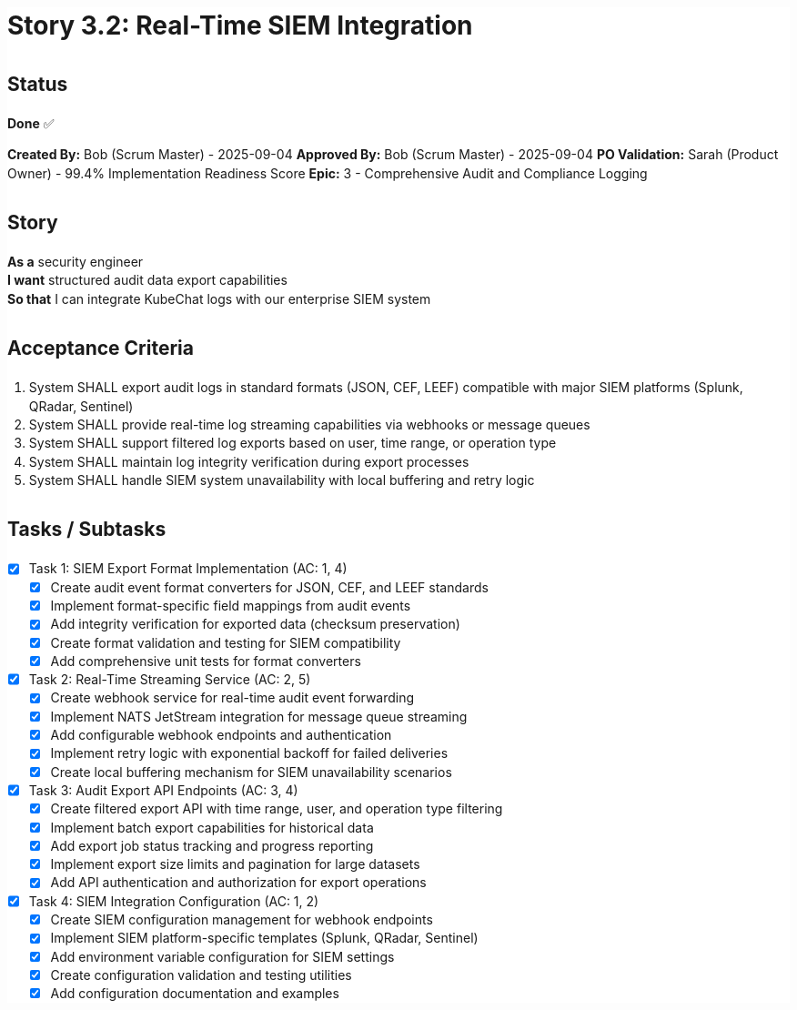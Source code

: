 # Story 3.2: Real-Time SIEM Integration

## Status
**Done** ✅

**Created By:** Bob (Scrum Master) - 2025-09-04
**Approved By:** Bob (Scrum Master) - 2025-09-04
**PO Validation:** Sarah (Product Owner) - 99.4% Implementation Readiness Score
**Epic:** 3 - Comprehensive Audit and Compliance Logging

## Story
**As a** security engineer  
**I want** structured audit data export capabilities  
**So that** I can integrate KubeChat logs with our enterprise SIEM system

## Acceptance Criteria

1. System SHALL export audit logs in standard formats (JSON, CEF, LEEF) compatible with major SIEM platforms (Splunk, QRadar, Sentinel)
2. System SHALL provide real-time log streaming capabilities via webhooks or message queues
3. System SHALL support filtered log exports based on user, time range, or operation type
4. System SHALL maintain log integrity verification during export processes
5. System SHALL handle SIEM system unavailability with local buffering and retry logic

## Tasks / Subtasks

- [x] Task 1: SIEM Export Format Implementation (AC: 1, 4)
  - [x] Create audit event format converters for JSON, CEF, and LEEF standards
  - [x] Implement format-specific field mappings from audit events
  - [x] Add integrity verification for exported data (checksum preservation)
  - [x] Create format validation and testing for SIEM compatibility
  - [x] Add comprehensive unit tests for format converters

- [x] Task 2: Real-Time Streaming Service (AC: 2, 5)
  - [x] Create webhook service for real-time audit event forwarding
  - [x] Implement NATS JetStream integration for message queue streaming
  - [x] Add configurable webhook endpoints and authentication
  - [x] Implement retry logic with exponential backoff for failed deliveries
  - [x] Create local buffering mechanism for SIEM unavailability scenarios

- [x] Task 3: Audit Export API Endpoints (AC: 3, 4)
  - [x] Create filtered export API with time range, user, and operation type filtering
  - [x] Implement batch export capabilities for historical data
  - [x] Add export job status tracking and progress reporting
  - [x] Implement export size limits and pagination for large datasets
  - [x] Add API authentication and authorization for export operations

- [x] Task 4: SIEM Integration Configuration (AC: 1, 2)
  - [x] Create SIEM configuration management for webhook endpoints
  - [x] Implement SIEM platform-specific templates (Splunk, QRadar, Sentinel)
  - [x] Add environment variable configuration for SIEM settings
  - [x] Create configuration validation and testing utilities
  - [x] Add configuration documentation and examples
